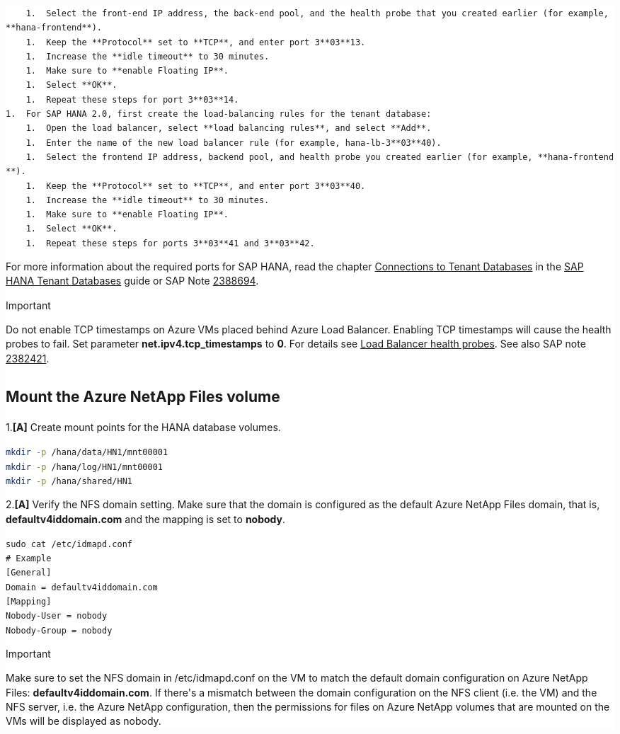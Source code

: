 		1.	Select the front-end IP address, the back-end pool, and the health probe that you created earlier (for example, **hana-frontend**).
		1.	Keep the **Protocol** set to **TCP**, and enter port 3**03**13.
		1.	Increase the **idle timeout** to 30 minutes.
		1.	Make sure to **enable Floating IP**.
		1.	Select **OK**.
		1.	Repeat these steps for port 3**03**14.
	1.	For SAP HANA 2.0, first create the load-balancing rules for the tenant database:
		1.	Open the load balancer, select **load balancing rules**, and select **Add**.
		1.	Enter the name of the new load balancer rule (for example, hana-lb-3**03**40).
		1.	Select the frontend IP address, backend pool, and health probe you created earlier (for example, **hana-frontend**).
		1.	Keep the **Protocol** set to **TCP**, and enter port 3**03**40.
		1.	Increase the **idle timeout** to 30 minutes.
		1.	Make sure to **enable Floating IP**.
		1.	Select **OK**.
		1.	Repeat these steps for ports 3**03**41 and 3**03**42.

For more information about the required ports for SAP HANA, read the chapter [Connections to Tenant Databases](https://help.sap.com/viewer/78209c1d3a9b41cd8624338e42a12bf6/latest/en-US/7a9343c9f2a2436faa3cfdb5ca00c052.html) in the [SAP HANA Tenant Databases](https://help.sap.com/viewer/78209c1d3a9b41cd8624338e42a12bf6) guide or SAP Note [2388694](https://launchpad.support.sap.com/#/notes/2388694).

> [!IMPORTANT]
> Do not enable TCP timestamps on Azure VMs placed behind Azure Load Balancer. Enabling TCP timestamps will cause the health probes to fail. Set parameter **net.ipv4.tcp_timestamps** to **0**. For details see [Load Balancer health probes](../../../load-balancer/load-balancer-custom-probe-overview.md). See also SAP note [2382421](https://launchpad.support.sap.com/#/notes/2382421).

## Mount the Azure NetApp Files volume

1.**[A]** Create mount points for the HANA database volumes.

  ```bash
  mkdir -p /hana/data/HN1/mnt00001
  mkdir -p /hana/log/HN1/mnt00001
  mkdir -p /hana/shared/HN1
  ```

2.**[A]** Verify the NFS domain setting. Make sure that the domain is configured as the default Azure NetApp Files domain, that is, **defaultv4iddomain.com** and the mapping is set to **nobody**.

   ```
   sudo cat /etc/idmapd.conf
   # Example
   [General]
   Domain = defaultv4iddomain.com
   [Mapping]
   Nobody-User = nobody
   Nobody-Group = nobody
   ```

   > [!IMPORTANT]
   > Make sure to set the NFS domain in /etc/idmapd.conf on the VM to match the default domain configuration on Azure NetApp Files: **defaultv4iddomain.com**. If there's a mismatch between the domain configuration on the NFS client (i.e. the VM) and the NFS server, i.e. the Azure NetApp configuration, then the permissions for files on Azure NetApp volumes that are mounted on the VMs will be displayed as nobody.
